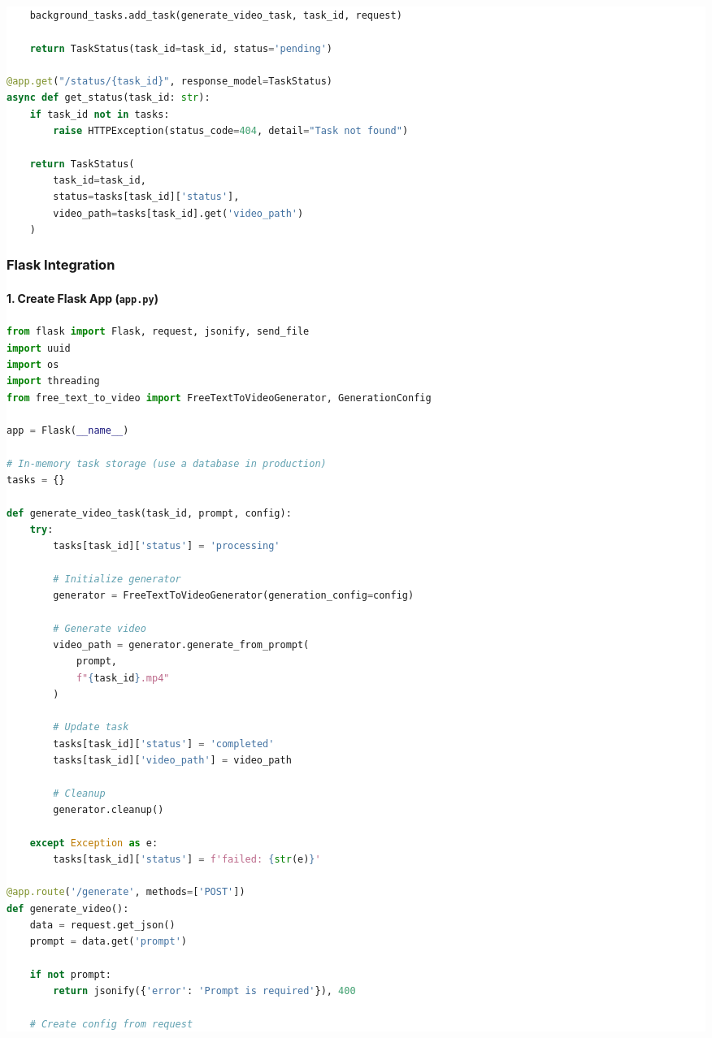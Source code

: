 ```python
    background_tasks.add_task(generate_video_task, task_id, request)
    
    return TaskStatus(task_id=task_id, status='pending')

@app.get("/status/{task_id}", response_model=TaskStatus)
async def get_status(task_id: str):
    if task_id not in tasks:
        raise HTTPException(status_code=404, detail="Task not found")
    
    return TaskStatus(
        task_id=task_id,
        status=tasks[task_id]['status'],
        video_path=tasks[task_id].get('video_path')
    )
```

### Flask Integration

#### 1. Create Flask App (`app.py`)
```python
from flask import Flask, request, jsonify, send_file
import uuid
import os
import threading
from free_text_to_video import FreeTextToVideoGenerator, GenerationConfig

app = Flask(__name__)

# In-memory task storage (use a database in production)
tasks = {}

def generate_video_task(task_id, prompt, config):
    try:
        tasks[task_id]['status'] = 'processing'
        
        # Initialize generator
        generator = FreeTextToVideoGenerator(generation_config=config)
        
        # Generate video
        video_path = generator.generate_from_prompt(
            prompt,
            f"{task_id}.mp4"
        )
        
        # Update task
        tasks[task_id]['status'] = 'completed'
        tasks[task_id]['video_path'] = video_path
        
        # Cleanup
        generator.cleanup()
        
    except Exception as e:
        tasks[task_id]['status'] = f'failed: {str(e)}'

@app.route('/generate', methods=['POST'])
def generate_video():
    data = request.get_json()
    prompt = data.get('prompt')
    
    if not prompt:
        return jsonify({'error': 'Prompt is required'}), 400
    
    # Create config from request
```